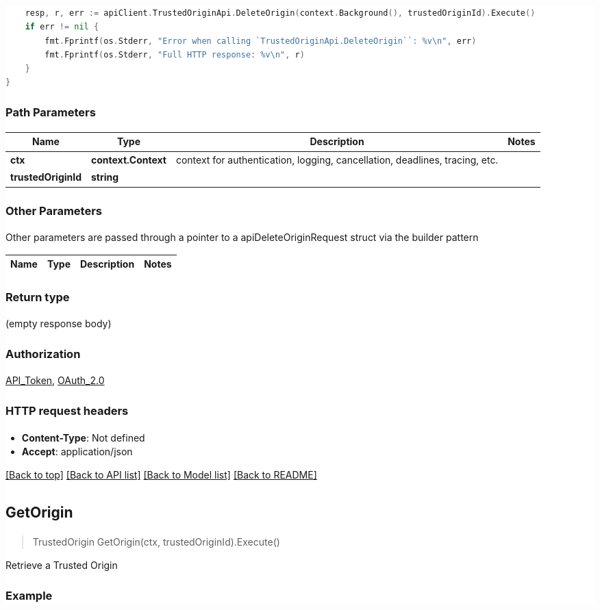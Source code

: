 ```go
    resp, r, err := apiClient.TrustedOriginApi.DeleteOrigin(context.Background(), trustedOriginId).Execute()
    if err != nil {
        fmt.Fprintf(os.Stderr, "Error when calling `TrustedOriginApi.DeleteOrigin``: %v\n", err)
        fmt.Fprintf(os.Stderr, "Full HTTP response: %v\n", r)
    }
}
```

### Path Parameters


Name | Type | Description  | Notes
------------- | ------------- | ------------- | -------------
**ctx** | **context.Context** | context for authentication, logging, cancellation, deadlines, tracing, etc.
**trustedOriginId** | **string** |  | 

### Other Parameters

Other parameters are passed through a pointer to a apiDeleteOriginRequest struct via the builder pattern


Name | Type | Description  | Notes
------------- | ------------- | ------------- | -------------


### Return type

 (empty response body)

### Authorization

[API_Token](../README.md#API_Token), [OAuth_2.0](../README.md#OAuth_2.0)

### HTTP request headers

- **Content-Type**: Not defined
- **Accept**: application/json

[[Back to top]](#) [[Back to API list]](../README.md#documentation-for-api-endpoints)
[[Back to Model list]](../README.md#documentation-for-models)
[[Back to README]](../README.md)


## GetOrigin

> TrustedOrigin GetOrigin(ctx, trustedOriginId).Execute()

Retrieve a Trusted Origin



### Example

